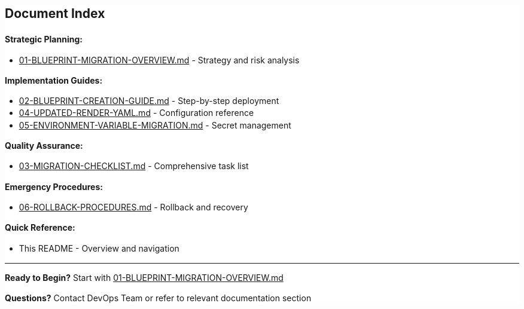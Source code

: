 
## Document Index

**Strategic Planning:**
- [01-BLUEPRINT-MIGRATION-OVERVIEW.md](./01-BLUEPRINT-MIGRATION-OVERVIEW.md) - Strategy and risk analysis

**Implementation Guides:**
- [02-BLUEPRINT-CREATION-GUIDE.md](./02-BLUEPRINT-CREATION-GUIDE.md) - Step-by-step deployment
- [04-UPDATED-RENDER-YAML.md](./04-UPDATED-RENDER-YAML.md) - Configuration reference
- [05-ENVIRONMENT-VARIABLE-MIGRATION.md](./05-ENVIRONMENT-VARIABLE-MIGRATION.md) - Secret management

**Quality Assurance:**
- [03-MIGRATION-CHECKLIST.md](./03-MIGRATION-CHECKLIST.md) - Comprehensive task list

**Emergency Procedures:**
- [06-ROLLBACK-PROCEDURES.md](./06-ROLLBACK-PROCEDURES.md) - Rollback and recovery

**Quick Reference:**
- This README - Overview and navigation

---

**Ready to Begin?** Start with [01-BLUEPRINT-MIGRATION-OVERVIEW.md](./01-BLUEPRINT-MIGRATION-OVERVIEW.md)

**Questions?** Contact DevOps Team or refer to relevant documentation section
